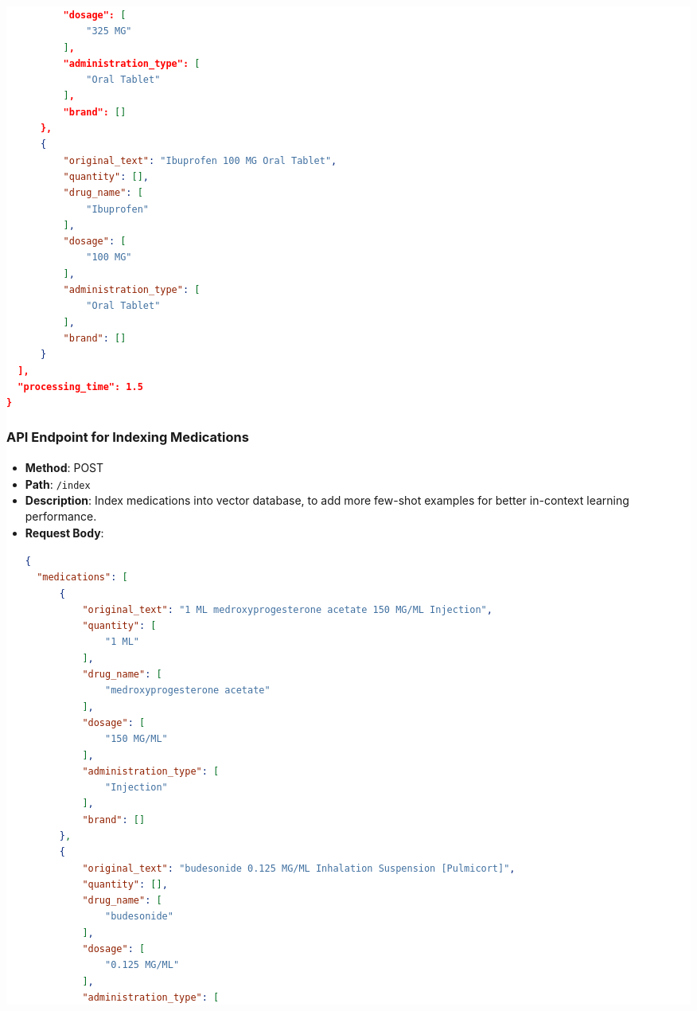   ```json
            "dosage": [
                "325 MG"
            ],
            "administration_type": [
                "Oral Tablet"
            ],
            "brand": []
        },
        {
            "original_text": "Ibuprofen 100 MG Oral Tablet",
            "quantity": [],
            "drug_name": [
                "Ibuprofen"
            ],
            "dosage": [
                "100 MG"
            ],
            "administration_type": [
                "Oral Tablet"
            ],
            "brand": []
        }
    ],
    "processing_time": 1.5
  }
  ```

### API Endpoint for Indexing Medications

- **Method**: POST
- **Path**: `/index`
- **Description**: Index medications into vector database, to add more few-shot examples for better in-context learning performance.
- **Request Body**:
  ```json
  {
    "medications": [
        {
            "original_text": "1 ML medroxyprogesterone acetate 150 MG/ML Injection",
            "quantity": [
                "1 ML"
            ],
            "drug_name": [
                "medroxyprogesterone acetate"
            ],
            "dosage": [
                "150 MG/ML"
            ],
            "administration_type": [
                "Injection"
            ],
            "brand": []
        },
        {
            "original_text": "budesonide 0.125 MG/ML Inhalation Suspension [Pulmicort]",
            "quantity": [],
            "drug_name": [
                "budesonide"
            ],
            "dosage": [
                "0.125 MG/ML"
            ],
            "administration_type": [
  ```
